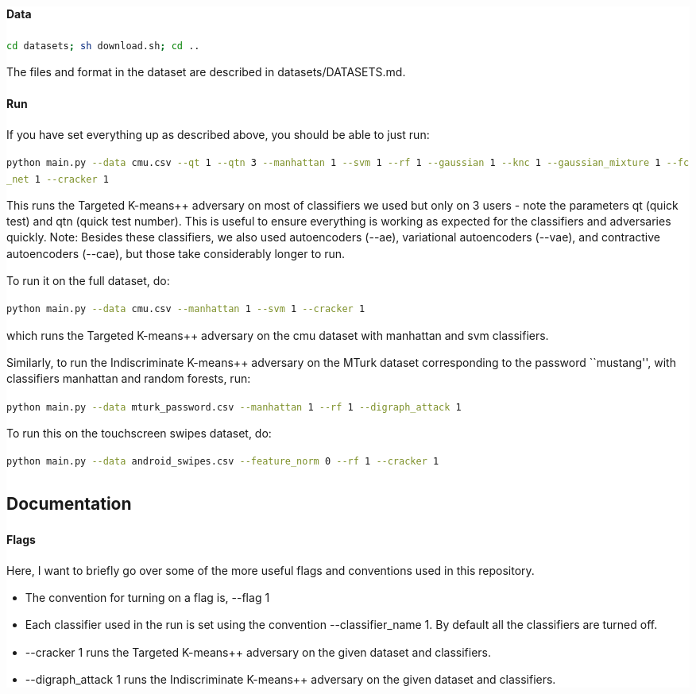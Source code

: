 #### Data
```bash
cd datasets; sh download.sh; cd ..
```

The files and format in the dataset are described in datasets/DATASETS.md.

#### Run

If you have set everything up as described above, you should be able to just run:

```bash
python main.py --data cmu.csv --qt 1 --qtn 3 --manhattan 1 --svm 1 --rf 1 --gaussian 1 --knc 1 --gaussian_mixture 1 --fc_net 1 --cracker 1
```

This runs the Targeted K-means++ adversary on most of classifiers we used but only on 3 users -
note the parameters qt (quick test) and qtn (quick test number). This is useful to ensure
everything is working as expected for the classifiers and adversaries quickly. Note: Besides these
classifiers, we also used autoencoders (--ae), variational autoencoders (--vae), and contractive
autoencoders (--cae), but those take considerably longer to run.

To run it on the full dataset, do:

```bash
python main.py --data cmu.csv --manhattan 1 --svm 1 --cracker 1
```

which runs the Targeted K-means++ adversary on the cmu dataset with manhattan and svm classifiers.

Similarly, to run the Indiscriminate K-means++ adversary on the MTurk dataset corresponding to the
password ``mustang'', with classifiers manhattan and random forests, run:

```bash
python main.py --data mturk_password.csv --manhattan 1 --rf 1 --digraph_attack 1
```

To run this on the touchscreen swipes dataset, do:
```bash
python main.py --data android_swipes.csv --feature_norm 0 --rf 1 --cracker 1 
```

## Documentation

#### Flags

Here, I want to briefly go over some of the more useful flags and conventions used in this
repository.

* The convention for turning on a flag is, --flag 1

* Each classifier used in the run is set using the convention --classifier_name 1. By default all the
classifiers are turned off.

* --cracker 1 runs the Targeted K-means++ adversary on the given dataset and classifiers.

* --digraph_attack 1 runs the Indiscriminate K-means++ adversary on the given dataset and
classifiers.
